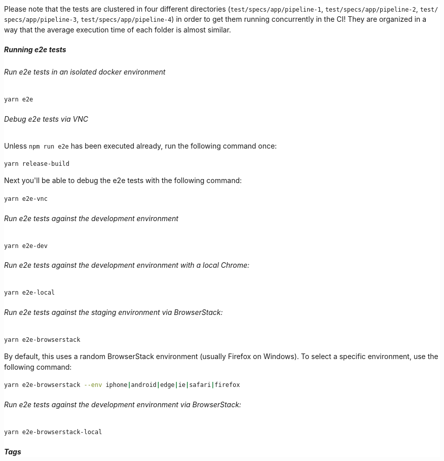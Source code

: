 Please note that the tests are clustered in four different directories (`test/specs/app/pipeline-1`, `test/specs/app/pipeline-2`, `test/specs/app/pipeline-3`, `test/specs/app/pipeline-4`) in order to get them running concurrently in the CI! They are organized in a way that the average execution time of each folder is almost similar.

##### Running e2e tests

###### Run e2e tests in an isolated docker environment

```sh
yarn e2e
```

###### Debug e2e tests via VNC
Unless `npm run e2e` has been executed already, run the following command once:

```sh
yarn release-build
```

Next you'll be able to debug the e2e tests with the following command:

```sh
yarn e2e-vnc
```

###### Run e2e tests against the development environment

```sh
yarn e2e-dev
```

###### Run e2e tests against the development environment with a local Chrome:

```sh
yarn e2e-local
```

###### Run e2e tests against the staging environment via BrowserStack:

```sh
yarn e2e-browserstack
```

By default, this uses a random BrowserStack environment (usually Firefox on
Windows). To select a specific environment, use the following command:

```sh
yarn e2e-browserstack --env iphone|android|edge|ie|safari|firefox
```

###### Run e2e tests against the development environment via BrowserStack:

```sh
yarn e2e-browserstack-local
```

##### Tags
